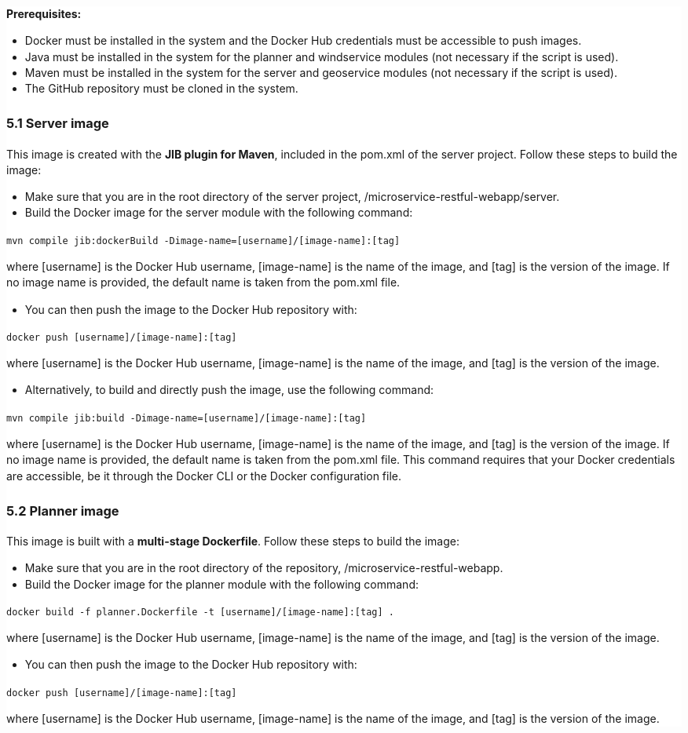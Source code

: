 **Prerequisites:**

- Docker must be installed in the system and the Docker Hub credentials must be accessible to push images.
- Java must be installed in the system for the planner and windservice modules (not necessary if the script is used).
- Maven must be installed in the system for the server and geoservice modules (not necessary if the script is used).
- The GitHub repository must be cloned in the system.

### 5.1 Server image

This image is created with the **JIB plugin for Maven**, included in the pom.xml of the server project. Follow these steps to build the image:

- Make sure that you are in the root directory of the server project, /microservice-restful-webapp/server.
- Build the Docker image for the server module with the following command:

`mvn compile jib:dockerBuild -Dimage-name=[username]/[image-name]:[tag]`

where [username] is the Docker Hub username, [image-name] is the name of the image, and [tag] is the version of the image. If no image name is provided, the default name is taken from the pom.xml file.

- You can then push the image to the Docker Hub repository with:

`docker push [username]/[image-name]:[tag]`

where [username] is the Docker Hub username, [image-name] is the name of the image, and [tag] is the version of the image.

- Alternatively, to build and directly push the image, use the following command:

`mvn compile jib:build -Dimage-name=[username]/[image-name]:[tag]`

where [username] is the Docker Hub username, [image-name] is the name of the image, and [tag] is the version of the image. If no image name is provided, the default name is taken from the pom.xml file. This command requires that your Docker credentials are accessible, be it through the Docker CLI or the Docker configuration file.

### 5.2 Planner image

This image is built with a **multi-stage Dockerfile**. Follow these steps to build the image:

- Make sure that you are in the root directory of the repository, /microservice-restful-webapp.
- Build the Docker image for the planner module with the following command:

`docker build -f planner.Dockerfile -t [username]/[image-name]:[tag] .`

where [username] is the Docker Hub username, [image-name] is the name of the image, and [tag] is the version of the image.

- You can then push the image to the Docker Hub repository with:

`docker push [username]/[image-name]:[tag]`

where [username] is the Docker Hub username, [image-name] is the name of the image, and [tag] is the version of the image.
